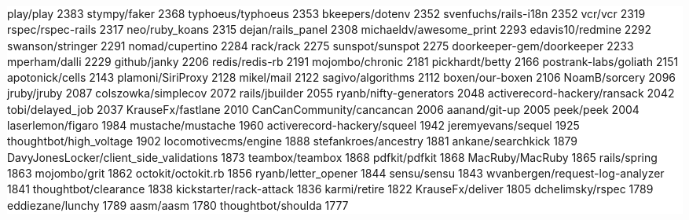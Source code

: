 play/play                               2383
stympy/faker                            2368
typhoeus/typhoeus                       2353
bkeepers/dotenv                         2352
svenfuchs/rails-i18n                    2352
vcr/vcr                                 2319
rspec/rspec-rails                       2317
neo/ruby_koans                          2315
dejan/rails_panel                       2308
michaeldv/awesome_print                 2293
edavis10/redmine                        2292
swanson/stringer                        2291
nomad/cupertino                         2284
rack/rack                               2275
sunspot/sunspot                         2275
doorkeeper-gem/doorkeeper               2233
mperham/dalli                           2229
github/janky                            2206
redis/redis-rb                          2191
mojombo/chronic                         2181
pickhardt/betty                         2166
postrank-labs/goliath                   2151
apotonick/cells                         2143
plamoni/SiriProxy                       2128
mikel/mail                              2122
sagivo/algorithms                       2112
boxen/our-boxen                         2106
NoamB/sorcery                           2096
jruby/jruby                             2087
colszowka/simplecov                     2072
rails/jbuilder                          2055
ryanb/nifty-generators                  2048
activerecord-hackery/ransack            2042
tobi/delayed_job                        2037
KrauseFx/fastlane                       2010
CanCanCommunity/cancancan               2006
aanand/git-up                           2005
peek/peek                               2004
laserlemon/figaro                       1984
mustache/mustache                       1960
activerecord-hackery/squeel             1942
jeremyevans/sequel                      1925
thoughtbot/high_voltage                 1902
locomotivecms/engine                    1888
stefankroes/ancestry                    1881
ankane/searchkick                       1879
DavyJonesLocker/client_side_validations 1873
teambox/teambox                         1868
pdfkit/pdfkit                           1868
MacRuby/MacRuby                         1865
rails/spring                            1863
mojombo/grit                            1862
octokit/octokit.rb                      1856
ryanb/letter_opener                     1844
sensu/sensu                             1843
wvanbergen/request-log-analyzer         1841
thoughtbot/clearance                    1838
kickstarter/rack-attack                 1836
karmi/retire                            1822
KrauseFx/deliver                        1805
dchelimsky/rspec                        1789
eddiezane/lunchy                        1789
aasm/aasm                               1780
thoughtbot/shoulda                      1777